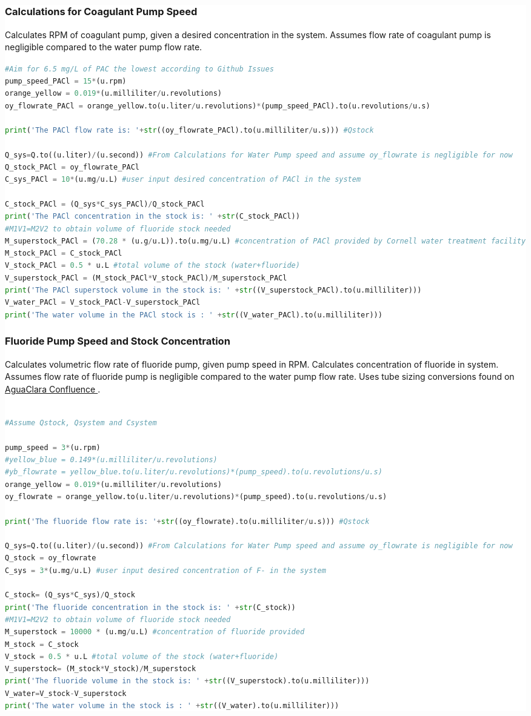 ### Calculations for Coagulant Pump Speed
Calculates RPM of coagulant pump, given a desired concentration in the system.
Assumes flow rate of coagulant pump is negligible compared to the water pump flow rate.

```python
#Aim for 6.5 mg/L of PAC the lowest according to Github Issues
pump_speed_PACl = 15*(u.rpm)
orange_yellow = 0.019*(u.milliliter/u.revolutions)
oy_flowrate_PACl = orange_yellow.to(u.liter/u.revolutions)*(pump_speed_PACl).to(u.revolutions/u.s)

print('The PACl flow rate is: '+str((oy_flowrate_PACl).to(u.milliliter/u.s))) #Qstock

Q_sys=Q.to((u.liter)/(u.second)) #From Calculations for Water Pump speed and assume oy_flowrate is negligible for now
Q_stock_PACl = oy_flowrate_PACl
C_sys_PACl = 10*(u.mg/u.L) #user input desired concentration of PACl in the system

C_stock_PACl = (Q_sys*C_sys_PACl)/Q_stock_PACl
print('The PACl concentration in the stock is: ' +str(C_stock_PACl))
#M1V1=M2V2 to obtain volume of fluoride stock needed
M_superstock_PACl = (70.28 * (u.g/u.L)).to(u.mg/u.L) #concentration of PACl provided by Cornell water treatment facility
M_stock_PACl = C_stock_PACl
V_stock_PACl = 0.5 * u.L #total volume of the stock (water+fluoride)
V_superstock_PACl = (M_stock_PACl*V_stock_PACl)/M_superstock_PACl
print('The PACl superstock volume in the stock is: ' +str((V_superstock_PACl).to(u.milliliter)))
V_water_PACl = V_stock_PACl-V_superstock_PACl
print('The water volume in the PACl stock is : ' +str((V_water_PACl).to(u.milliliter)))
```

### Fluoride Pump Speed and Stock Concentration
Calculates volumetric flow rate of fluoride pump, given pump speed in RPM.
Calculates concentration of fluoride in system.
Assumes flow rate of fluoride pump is negligible compared to the water pump flow rate.
Uses tube sizing conversions found on [AguaClara Confluence ](https://confluence.cornell.edu/display/AGUACLARA/Auto+Tutorial+for+Peristaltic+Pumps).

```python

#Assume Qstock, Qsystem and Csystem

pump_speed = 3*(u.rpm)
#yellow_blue = 0.149*(u.milliliter/u.revolutions)
#yb_flowrate = yellow_blue.to(u.liter/u.revolutions)*(pump_speed).to(u.revolutions/u.s)
orange_yellow = 0.019*(u.milliliter/u.revolutions)
oy_flowrate = orange_yellow.to(u.liter/u.revolutions)*(pump_speed).to(u.revolutions/u.s)

print('The fluoride flow rate is: '+str((oy_flowrate).to(u.milliliter/u.s))) #Qstock

Q_sys=Q.to((u.liter)/(u.second)) #From Calculations for Water Pump speed and assume oy_flowrate is negligible for now
Q_stock = oy_flowrate
C_sys = 3*(u.mg/u.L) #user input desired concentration of F- in the system

C_stock= (Q_sys*C_sys)/Q_stock
print('The fluoride concentration in the stock is: ' +str(C_stock))
#M1V1=M2V2 to obtain volume of fluoride stock needed
M_superstock = 10000 * (u.mg/u.L) #concentration of fluoride provided
M_stock = C_stock
V_stock = 0.5 * u.L #total volume of the stock (water+fluoride)
V_superstock= (M_stock*V_stock)/M_superstock
print('The fluoride volume in the stock is: ' +str((V_superstock).to(u.milliliter)))
V_water=V_stock-V_superstock
print('The water volume in the stock is : ' +str((V_water).to(u.milliliter)))
```